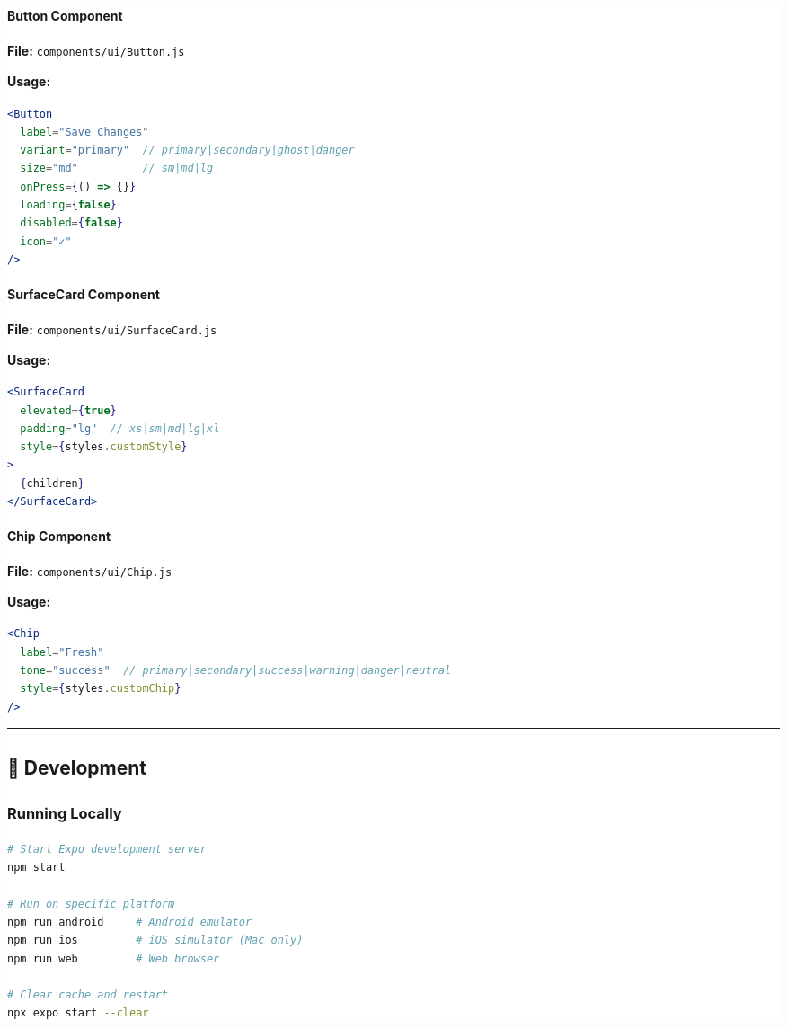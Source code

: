 #### Button Component
**File:** `components/ui/Button.js`

**Usage:**
```jsx
<Button
  label="Save Changes"
  variant="primary"  // primary|secondary|ghost|danger
  size="md"          // sm|md|lg
  onPress={() => {}}
  loading={false}
  disabled={false}
  icon="✓"
/>
```

#### SurfaceCard Component
**File:** `components/ui/SurfaceCard.js`

**Usage:**
```jsx
<SurfaceCard
  elevated={true}
  padding="lg"  // xs|sm|md|lg|xl
  style={styles.customStyle}
>
  {children}
</SurfaceCard>
```

#### Chip Component
**File:** `components/ui/Chip.js`

**Usage:**
```jsx
<Chip
  label="Fresh"
  tone="success"  // primary|secondary|success|warning|danger|neutral
  style={styles.customChip}
/>
```

---

## 🔧 Development

### Running Locally

```bash
# Start Expo development server
npm start

# Run on specific platform
npm run android     # Android emulator
npm run ios         # iOS simulator (Mac only)
npm run web         # Web browser

# Clear cache and restart
npx expo start --clear
```
